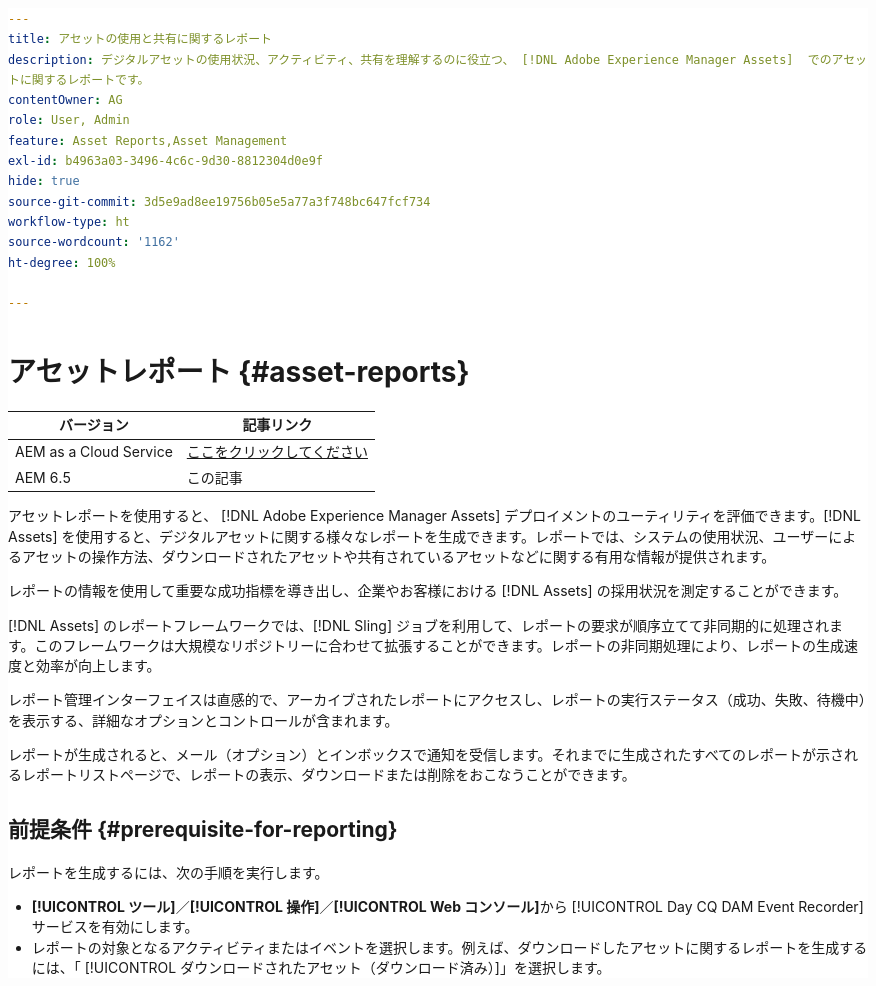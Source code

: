 ```yaml
---
title: アセットの使用と共有に関するレポート
description: デジタルアセットの使用状況、アクティビティ、共有を理解するのに役立つ、 [!DNL Adobe Experience Manager Assets]  でのアセットに関するレポートです。
contentOwner: AG
role: User, Admin
feature: Asset Reports,Asset Management
exl-id: b4963a03-3496-4c6c-9d30-8812304d0e9f
hide: true
source-git-commit: 3d5e9ad8ee19756b05e5a77a3f748bc647fcf734
workflow-type: ht
source-wordcount: '1162'
ht-degree: 100%

---
```


# アセットレポート {#asset-reports}

| バージョン | 記事リンク |
| -------- | ---------------------------- |
| AEM as a Cloud Service | [ここをクリックしてください](https://experienceleague.adobe.com/docs/experience-manager-cloud-service/content/assets/admin/asset-reports.html?lang=ja) |
| AEM 6.5 | この記事 |

アセットレポートを使用すると、 [!DNL Adobe Experience Manager Assets] デプロイメントのユーティリティを評価できます。[!DNL Assets] を使用すると、デジタルアセットに関する様々なレポートを生成できます。レポートでは、システムの使用状況、ユーザーによるアセットの操作方法、ダウンロードされたアセットや共有されているアセットなどに関する有用な情報が提供されます。

レポートの情報を使用して重要な成功指標を導き出し、企業やお客様における [!DNL Assets] の採用状況を測定することができます。

[!DNL Assets] のレポートフレームワークでは、[!DNL Sling] ジョブを利用して、レポートの要求が順序立てて非同期的に処理されます。このフレームワークは大規模なリポジトリーに合わせて拡張することができます。レポートの非同期処理により、レポートの生成速度と効率が向上します。

レポート管理インターフェイスは直感的で、アーカイブされたレポートにアクセスし、レポートの実行ステータス（成功、失敗、待機中）を表示する、詳細なオプションとコントロールが含まれます。

レポートが生成されると、メール（オプション）とインボックスで通知を受信します。それまでに生成されたすべてのレポートが示されるレポートリストページで、レポートの表示、ダウンロードまたは削除をおこなうことができます。

## 前提条件 {#prerequisite-for-reporting}

レポートを生成するには、次の手順を実行します。

* **[!UICONTROL ツール]**／**[!UICONTROL 操作]**／**[!UICONTROL Web コンソール]**&#x200B;から [!UICONTROL Day CQ DAM Event Recorder] サービスを有効にします。
* レポートの対象となるアクティビティまたはイベントを選択します。例えば、ダウンロードしたアセットに関するレポートを生成するには、「 [!UICONTROL ダウンロードされたアセット（ダウンロード済み）]」を選択します。
